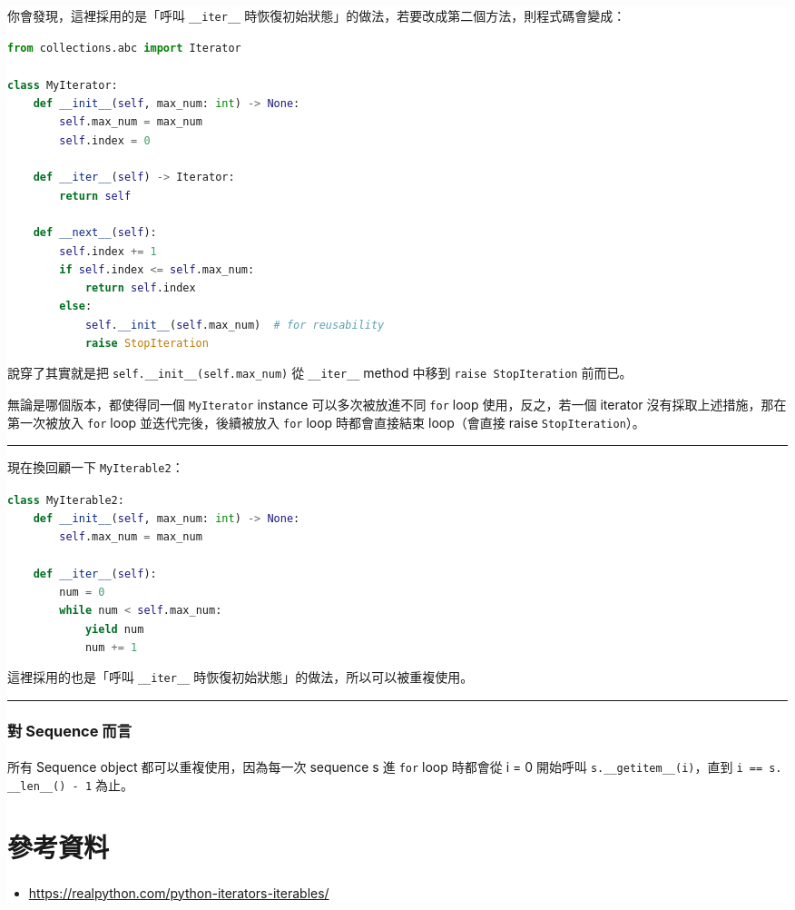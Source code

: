 你會發現，這裡採用的是「呼叫 `__iter__` 時恢復初始狀態」的做法，若要改成第二個方法，則程式碼會變成：

```Python
from collections.abc import Iterator

class MyIterator:
    def __init__(self, max_num: int) -> None:
        self.max_num = max_num
        self.index = 0

    def __iter__(self) -> Iterator:
        return self

    def __next__(self):
        self.index += 1
        if self.index <= self.max_num:
            return self.index
        else:
            self.__init__(self.max_num)  # for reusability
            raise StopIteration
```

說穿了其實就是把 `self.__init__(self.max_num)` 從 `__iter__` method 中移到 `raise StopIteration` 前而已。

無論是哪個版本，都使得同一個 `MyIterator` instance 可以多次被放進不同 `for` loop 使用，反之，若一個 iterator 沒有採取上述措施，那在第一次被放入 `for` loop 並迭代完後，後續被放入 `for` loop 時都會直接結束 loop（會直接 raise `StopIteration`）。

---

現在換回顧一下 `MyIterable2`：

```Python
class MyIterable2:
    def __init__(self, max_num: int) -> None:
        self.max_num = max_num

    def __iter__(self):
        num = 0
        while num < self.max_num:
            yield num
            num += 1
```

這裡採用的也是「呼叫 `__iter__` 時恢復初始狀態」的做法，所以可以被重複使用。

---

### 對 Sequence 而言

所有 Sequence object 都可以重複使用，因為每一次 sequence s 進 `for` loop 時都會從 i = 0 開始呼叫 `s.__getitem__(i)`，直到 `i == s.__len__() - 1` 為止。

# 參考資料

- <https://realpython.com/python-iterators-iterables/>
